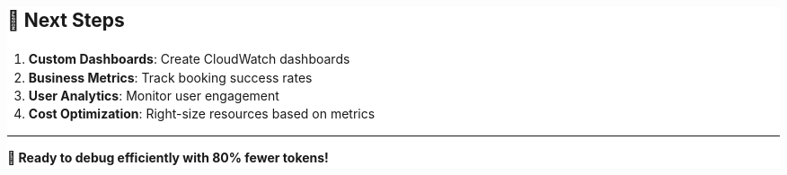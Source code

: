 ## 🎯 **Next Steps**

1. **Custom Dashboards**: Create CloudWatch dashboards
2. **Business Metrics**: Track booking success rates
3. **User Analytics**: Monitor user engagement
4. **Cost Optimization**: Right-size resources based on metrics

---

**🚀 Ready to debug efficiently with 80% fewer tokens!**